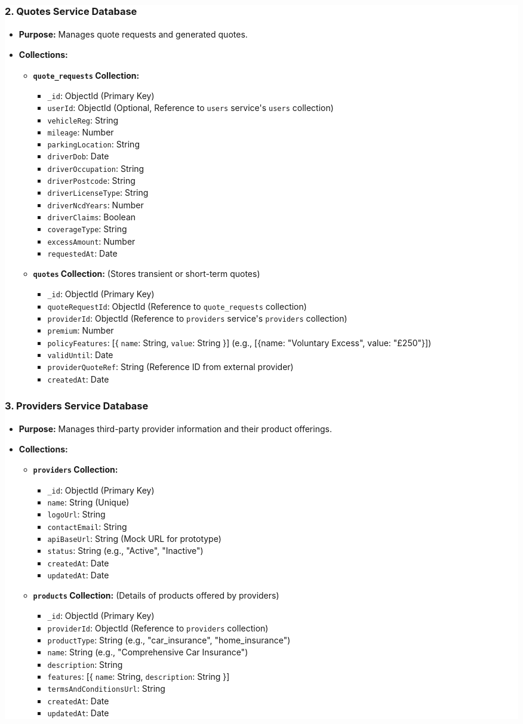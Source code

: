 ### **2. Quotes Service Database**

*   **Purpose:** Manages quote requests and generated quotes.
*   **Collections:**

    *   **`quote_requests` Collection:**
        *   `_id`: ObjectId (Primary Key)
        *   `userId`: ObjectId (Optional, Reference to `users` service's `users` collection)
        *   `vehicleReg`: String
        *   `mileage`: Number
        *   `parkingLocation`: String
        *   `driverDob`: Date
        *   `driverOccupation`: String
        *   `driverPostcode`: String
        *   `driverLicenseType`: String
        *   `driverNcdYears`: Number
        *   `driverClaims`: Boolean
        *   `coverageType`: String
        *   `excessAmount`: Number
        *   `requestedAt`: Date

    *   **`quotes` Collection:** (Stores transient or short-term quotes)
        *   `_id`: ObjectId (Primary Key)
        *   `quoteRequestId`: ObjectId (Reference to `quote_requests` collection)
        *   `providerId`: ObjectId (Reference to `providers` service's `providers` collection)
        *   `premium`: Number
        *   `policyFeatures`: [{ `name`: String, `value`: String }] (e.g., [{name: "Voluntary Excess", value: "£250"}])
        *   `validUntil`: Date
        *   `providerQuoteRef`: String (Reference ID from external provider)
        *   `createdAt`: Date

### **3. Providers Service Database**

*   **Purpose:** Manages third-party provider information and their product offerings.
*   **Collections:**

    *   **`providers` Collection:**
        *   `_id`: ObjectId (Primary Key)
        *   `name`: String (Unique)
        *   `logoUrl`: String
        *   `contactEmail`: String
        *   `apiBaseUrl`: String (Mock URL for prototype)
        *   `status`: String (e.g., "Active", "Inactive")
        *   `createdAt`: Date
        *   `updatedAt`: Date

    *   **`products` Collection:** (Details of products offered by providers)
        *   `_id`: ObjectId (Primary Key)
        *   `providerId`: ObjectId (Reference to `providers` collection)
        *   `productType`: String (e.g., "car_insurance", "home_insurance")
        *   `name`: String (e.g., "Comprehensive Car Insurance")
        *   `description`: String
        *   `features`: [{ `name`: String, `description`: String }]
        *   `termsAndConditionsUrl`: String
        *   `createdAt`: Date
        *   `updatedAt`: Date

